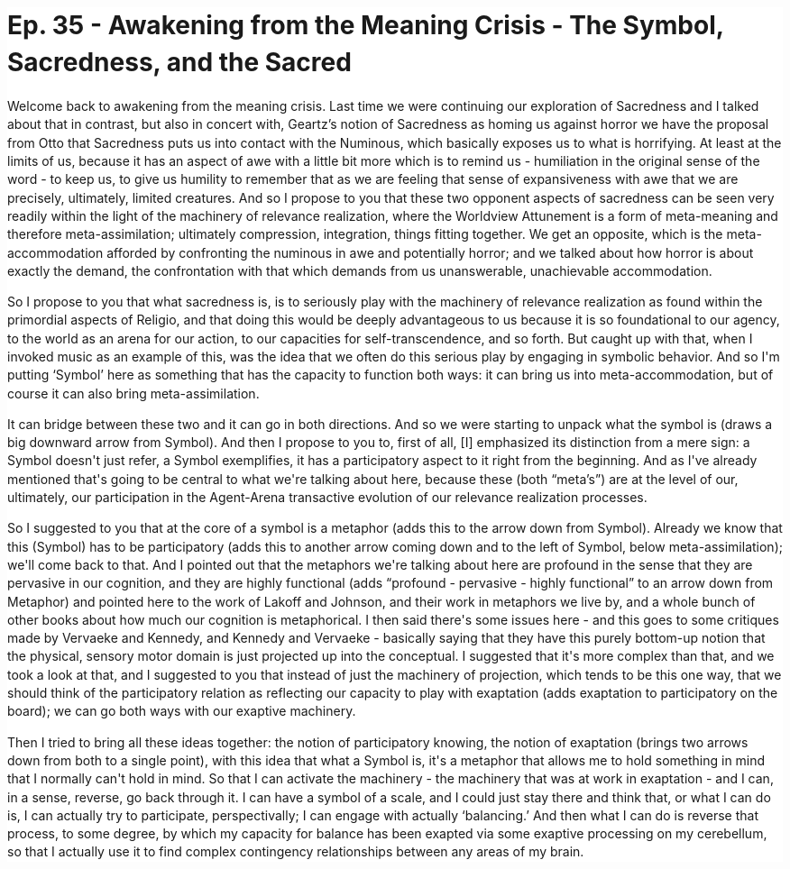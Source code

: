 # Ep. 35 - Awakening from the Meaning Crisis - The Symbol, Sacredness, and the Sacred

Welcome back to awakening from the meaning crisis. Last time we were continuing our exploration of Sacredness and I talked about that in contrast, but also in concert with, Geartz’s notion of Sacredness as homing us against horror we have the proposal from Otto that Sacredness puts us into contact with the Numinous, which basically exposes us to what is horrifying. At least at the limits of us, because it has an aspect of awe with a little bit more which is to remind us - humiliation in the original sense of the word - to keep us, to give us humility to remember that as we are feeling that sense of expansiveness with awe that we are precisely, ultimately, limited creatures. And so I propose to you that these two opponent aspects of sacredness can be seen very readily within the light of the machinery of relevance realization, where the Worldview Attunement is a form of meta-meaning and therefore meta-assimilation; ultimately compression, integration, things fitting together. We get an opposite, which is the meta-accommodation afforded by confronting the numinous in awe and potentially horror; and we talked about how horror is about exactly the demand, the confrontation with that which demands from us unanswerable, unachievable accommodation.

So I propose to you that what sacredness is, is to seriously play with the machinery of relevance realization as found within the primordial aspects of Religio, and that doing this would be deeply advantageous to us because it is so foundational to our agency, to the world as an arena for our action, to our capacities for self-transcendence, and so forth. But caught up with that, when I invoked music as an example of this, was the idea that we often do this serious play by engaging in symbolic behavior. And so I'm putting ‘Symbol’ here as something that has the capacity to function both ways: it can bring us into meta-accommodation, but of course it can also bring meta-assimilation.

It can bridge between these two and it can go in both directions. And so we were starting to unpack what the symbol is \(draws a big downward arrow from Symbol\). And then I propose to you to, first of all, \[I\] emphasized its distinction from a mere sign: a Symbol doesn't just refer, a Symbol exemplifies, it has a participatory aspect to it right from the beginning. And as I've already mentioned that's going to be central to what we're talking about here, because these \(both “meta’s”\) are at the level of our, ultimately, our participation in the Agent-Arena transactive evolution of our relevance realization processes.

So I suggested to you that at the core of a symbol is a metaphor \(adds this to the arrow down from Symbol\). Already we know that this \(Symbol\) has to be participatory \(adds this to another arrow coming down and to the left of Symbol, below meta-assimilation\); we'll come back to that. And I pointed out that the metaphors we're talking about here are profound in the sense that they are pervasive in our cognition, and they are highly functional \(adds “profound - pervasive - highly functional” to an arrow down from Metaphor\) and pointed here to the work of Lakoff and Johnson, and their work in metaphors we live by, and a whole bunch of other books about how much our cognition is metaphorical. I then said there's some issues here - and this goes to some critiques made by Vervaeke and Kennedy, and Kennedy and Vervaeke - basically saying that they have this purely bottom-up notion that the physical, sensory motor domain is just projected up into the conceptual. I suggested that it's more complex than that, and we took a look at that, and I suggested to you that instead of just the machinery of projection, which tends to be this one way, that we should think of the participatory relation as reflecting our capacity to play with exaptation \(adds exaptation to participatory on the board\); we can go both ways with our exaptive machinery.

Then I tried to bring all these ideas together: the notion of participatory knowing, the notion of exaptation \(brings two arrows down from both to a single point\), with this idea that what a Symbol is, it's a metaphor that allows me to hold something in mind that I normally can't hold in mind. So that I can activate the machinery - the machinery that was at work in exaptation - and I can, in a sense, reverse, go back through it. I can have a symbol of a scale, and I could just stay there and think that, or what I can do is, I can actually try to participate, perspectivally; I can engage with actually ‘balancing.’ And then what I can do is reverse that process, to some degree, by which my capacity for balance has been exapted via some exaptive processing on my cerebellum, so that I actually use it to find complex contingency relationships between any areas of my brain.
